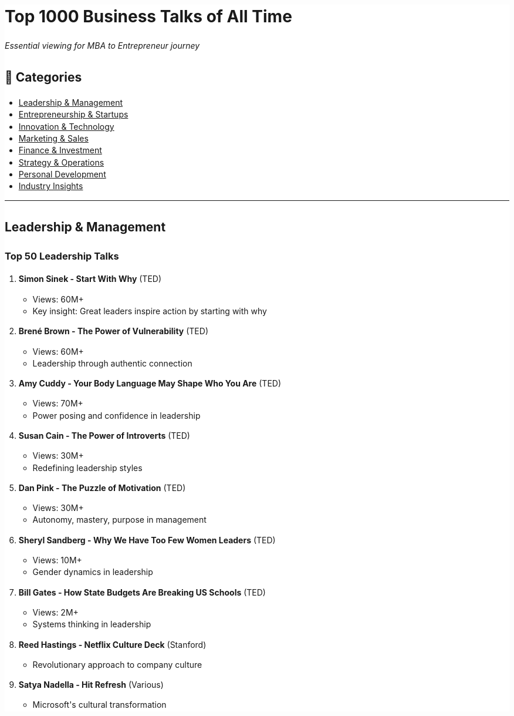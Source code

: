 # Top 1000 Business Talks of All Time
*Essential viewing for MBA to Entrepreneur journey*

## 🎯 Categories
- [Leadership & Management](#leadership--management)
- [Entrepreneurship & Startups](#entrepreneurship--startups)
- [Innovation & Technology](#innovation--technology)
- [Marketing & Sales](#marketing--sales)
- [Finance & Investment](#finance--investment)
- [Strategy & Operations](#strategy--operations)
- [Personal Development](#personal-development)
- [Industry Insights](#industry-insights)

---

## Leadership & Management

### Top 50 Leadership Talks

1. **Simon Sinek - Start With Why** (TED)
   - Views: 60M+
   - Key insight: Great leaders inspire action by starting with why

2. **Brené Brown - The Power of Vulnerability** (TED)
   - Views: 60M+
   - Leadership through authentic connection

3. **Amy Cuddy - Your Body Language May Shape Who You Are** (TED)
   - Views: 70M+
   - Power posing and confidence in leadership

4. **Susan Cain - The Power of Introverts** (TED)
   - Views: 30M+
   - Redefining leadership styles

5. **Dan Pink - The Puzzle of Motivation** (TED)
   - Views: 30M+
   - Autonomy, mastery, purpose in management

6. **Sheryl Sandberg - Why We Have Too Few Women Leaders** (TED)
   - Views: 10M+
   - Gender dynamics in leadership

7. **Bill Gates - How State Budgets Are Breaking US Schools** (TED)
   - Views: 2M+
   - Systems thinking in leadership

8. **Reed Hastings - Netflix Culture Deck** (Stanford)
   - Revolutionary approach to company culture

9. **Satya Nadella - Hit Refresh** (Various)
   - Microsoft's cultural transformation
